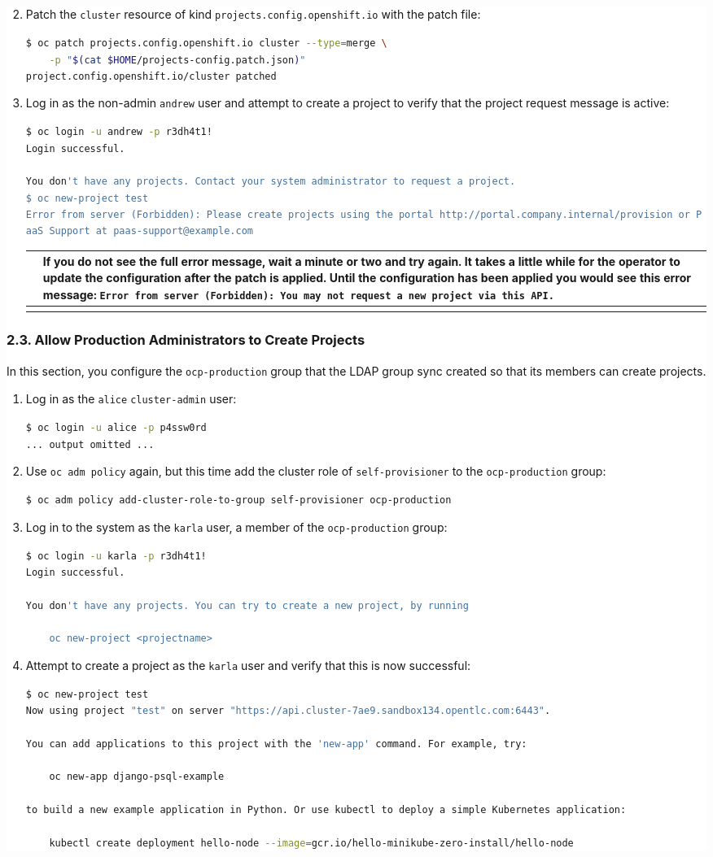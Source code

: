 2. Patch the `cluster` resource of kind `projects.config.openshift.io` with the patch file:

   ```sh
   $ oc patch projects.config.openshift.io cluster --type=merge \
       -p "$(cat $HOME/projects-config.patch.json)"
   project.config.openshift.io/cluster patched
   ```

3. Log in as the non-admin `andrew` user and attempt to create a project to verify that the project request message is active:

   ```sh
   $ oc login -u andrew -p r3dh4t1!
   Login successful.
   
   You don't have any projects. Contact your system administrator to request a project.
   $ oc new-project test
   Error from server (Forbidden): Please create projects using the portal http://portal.company.internal/provision or PaaS Support at paas-support@example.com
   ```

   |      | If you do not see the full error message, wait a minute or two and try again. It takes a little while for the operator to update the configuration after the patch is applied. Until the configuration has been applied you would see this error message: `Error from server (Forbidden): You may not request a new project via this API.` |
   | ---- | ------------------------------------------------------------ |
   |      |                                                              |

### 2.3. Allow Production Administrators to Create Projects

In this section, you configure the `ocp-production` group that the LDAP group sync created so that its members can create projects.

1. Log in as the `alice` `cluster-admin` user:

   ```sh
   $ oc login -u alice -p p4ssw0rd
   ... output omitted ...
   ```

2. Use `oc adm policy` again, but this time add the cluster role of `self-provisioner` to the `ocp-production` group:

   ```sh
   $ oc adm policy add-cluster-role-to-group self-provisioner ocp-production
   ```

3. Log in to the system as the `karla` user, a member of the `ocp-production` group:

   ```sh
   $ oc login -u karla -p r3dh4t1!
   Login successful.
   
   You don't have any projects. You can try to create a new project, by running
   
       oc new-project <projectname>
   ```

4. Attempt to create a project as the `karla` user and verify that this is now successful:

   ```sh
   $ oc new-project test
   Now using project "test" on server "https://api.cluster-7ae9.sandbox134.opentlc.com:6443".
   
   You can add applications to this project with the 'new-app' command. For example, try:
   
       oc new-app django-psql-example
   
   to build a new example application in Python. Or use kubectl to deploy a simple Kubernetes application:
   
       kubectl create deployment hello-node --image=gcr.io/hello-minikube-zero-install/hello-node
   ```
